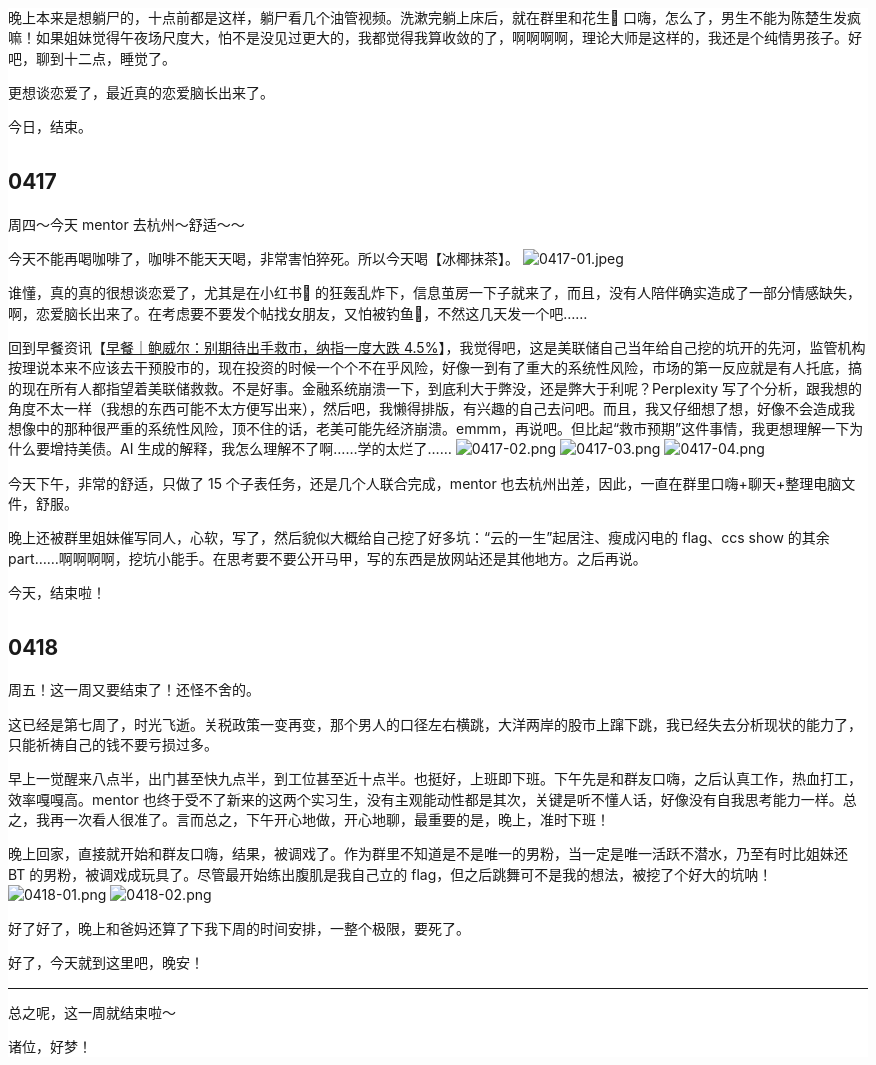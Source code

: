 晚上本来是想躺尸的，十点前都是这样，躺尸看几个油管视频。洗漱完躺上床后，就在群里和花生🥜 口嗨，怎么了，男生不能为陈楚生发疯嘛！如果姐妹觉得午夜场尺度大，怕不是没见过更大的，我都觉得我算收敛的了，啊啊啊啊，理论大师是这样的，我还是个纯情男孩子。好吧，聊到十二点，睡觉了。

更想谈恋爱了，最近真的恋爱脑长出来了。

今日，结束。


## 0417
周四～今天 mentor 去杭州～舒适～～

今天不能再喝咖啡了，咖啡不能天天喝，非常害怕猝死。所以今天喝【冰椰抹茶】。
![0417-01.jpeg](/images/0417-01.jpeg)


谁懂，真的真的很想谈恋爱了，尤其是在小红书🍠 的狂轰乱炸下，信息茧房一下子就来了，而且，没有人陪伴确实造成了一部分情感缺失，啊，恋爱脑长出来了。在考虑要不要发个帖找女朋友，又怕被钓鱼🎣，不然这几天发一个吧……

回到早餐资讯【[早餐｜鲍威尔：别期待出手救市，纳指一度大跌 4.5%](https://longportapp.cn/zh-CN/news/236306116?channel=n236306116&invite-code=368367&app_id=longbridge&locale=zh-CN)】，我觉得吧，这是美联储自己当年给自己挖的坑开的先河，监管机构按理说本来不应该去干预股市的，现在投资的时候一个个不在乎风险，好像一到有了重大的系统性风险，市场的第一反应就是有人托底，搞的现在所有人都指望着美联储救救。不是好事。金融系统崩溃一下，到底利大于弊没，还是弊大于利呢？Perplexity 写了个分析，跟我想的角度不太一样（我想的东西可能不太方便写出来），然后吧，我懒得排版，有兴趣的自己去问吧。而且，我又仔细想了想，好像不会造成我想像中的那种很严重的系统性风险，顶不住的话，老美可能先经济崩溃。emmm，再说吧。但比起“救市预期”这件事情，我更想理解一下为什么要增持美债。AI 生成的解释，我怎么理解不了啊……学的太烂了……
![0417-02.png](/images/0417-02.png)
![0417-03.png](/images/0417-03.png)
![0417-04.png](/images/0417-04.png)


今天下午，非常的舒适，只做了 15 个子表任务，还是几个人联合完成，mentor 也去杭州出差，因此，一直在群里口嗨+聊天+整理电脑文件，舒服。

晚上还被群里姐妹催写同人，心软，写了，然后貌似大概给自己挖了好多坑：“云的一生”起居注、瘦成闪电的 flag、ccs show 的其余 part……啊啊啊啊，挖坑小能手。在思考要不要公开马甲，写的东西是放网站还是其他地方。之后再说。

今天，结束啦！


## 0418
周五！这一周又要结束了！还怪不舍的。

这已经是第七周了，时光飞逝。关税政策一变再变，那个男人的口径左右横跳，大洋两岸的股市上蹿下跳，我已经失去分析现状的能力了，只能祈祷自己的钱不要亏损过多。

早上一觉醒来八点半，出门甚至快九点半，到工位甚至近十点半。也挺好，上班即下班。下午先是和群友口嗨，之后认真工作，热血打工，效率嘎嘎高。mentor 也终于受不了新来的这两个实习生，没有主观能动性都是其次，关键是听不懂人话，好像没有自我思考能力一样。总之，我再一次看人很准了。言而总之，下午开心地做，开心地聊，最重要的是，晚上，准时下班！

晚上回家，直接就开始和群友口嗨，结果，被调戏了。作为群里不知道是不是唯一的男粉，当一定是唯一活跃不潜水，乃至有时比姐妹还 BT 的男粉，被调戏成玩具了。尽管最开始练出腹肌是我自己立的 flag，但之后跳舞可不是我的想法，被挖了个好大的坑呐！
![0418-01.png](/images/0418-01.png)
![0418-02.png](/images/0418-02.png)


好了好了，晚上和爸妈还算了下我下周的时间安排，一整个极限，要死了。

好了，今天就到这里吧，晚安！

---

总之呢，这一周就结束啦～

诸位，好梦！
